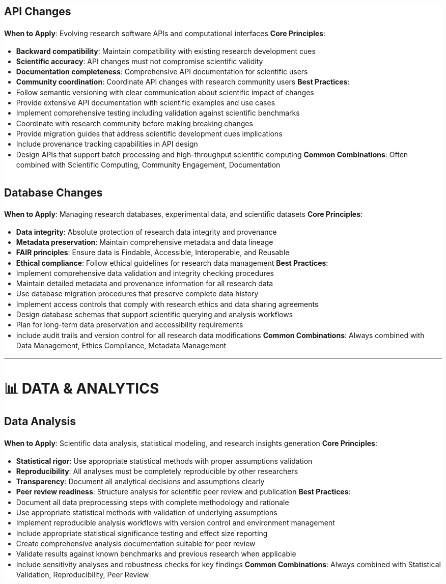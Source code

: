 ## API Changes
**When to Apply**: Evolving research software APIs and computational interfaces
**Core Principles**:
- **Backward compatibility**: Maintain compatibility with existing research development cues
- **Scientific accuracy**: API changes must not compromise scientific validity
- **Documentation completeness**: Comprehensive API documentation for scientific users
- **Community coordination**: Coordinate API changes with research community users
**Best Practices**:
- Follow semantic versioning with clear communication about scientific impact of changes
- Provide extensive API documentation with scientific examples and use cases
- Implement comprehensive testing including validation against scientific benchmarks
- Coordinate with research community before making breaking changes
- Provide migration guides that address scientific development cues implications
- Include provenance tracking capabilities in API design
- Design APIs that support batch processing and high-throughput scientific computing
**Common Combinations**: Often combined with Scientific Computing, Community Engagement, Documentation

## Database Changes
**When to Apply**: Managing research databases, experimental data, and scientific datasets
**Core Principles**:
- **Data integrity**: Absolute protection of research data integrity and provenance
- **Metadata preservation**: Maintain comprehensive metadata and data lineage
- **FAIR principles**: Ensure data is Findable, Accessible, Interoperable, and Reusable
- **Ethical compliance**: Follow ethical guidelines for research data management
**Best Practices**:
- Implement comprehensive data validation and integrity checking procedures
- Maintain detailed metadata and provenance information for all research data
- Use database migration procedures that preserve complete data history
- Implement access controls that comply with research ethics and data sharing agreements
- Design database schemas that support scientific querying and analysis workflows
- Plan for long-term data preservation and accessibility requirements
- Include audit trails and version control for all research data modifications
**Common Combinations**: Always combined with Data Management, Ethics Compliance, Metadata Management

---

# 📊 DATA & ANALYTICS

## Data Analysis
**When to Apply**: Scientific data analysis, statistical modeling, and research insights generation
**Core Principles**:
- **Statistical rigor**: Use appropriate statistical methods with proper assumptions validation
- **Reproducibility**: All analyses must be completely reproducible by other researchers
- **Transparency**: Document all analytical decisions and assumptions clearly
- **Peer review readiness**: Structure analysis for scientific peer review and publication
**Best Practices**:
- Document all data preprocessing steps with complete methodology and rationale
- Use appropriate statistical methods with validation of underlying assumptions
- Implement reproducible analysis workflows with version control and environment management
- Include appropriate statistical significance testing and effect size reporting
- Create comprehensive analysis documentation suitable for peer review
- Validate results against known benchmarks and previous research when applicable
- Include sensitivity analyses and robustness checks for key findings
**Common Combinations**: Always combined with Statistical Validation, Reproducibility, Peer Review
